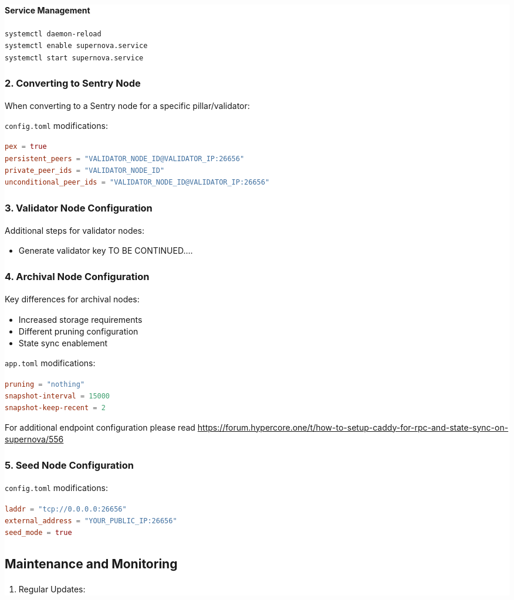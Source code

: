 #### Service Management
```bash
systemctl daemon-reload
systemctl enable supernova.service
systemctl start supernova.service
```

### 2. Converting to Sentry Node

When converting to a Sentry node for a specific pillar/validator:

`config.toml` modifications:
```toml
pex = true
persistent_peers = "VALIDATOR_NODE_ID@VALIDATOR_IP:26656"
private_peer_ids = "VALIDATOR_NODE_ID"
unconditional_peer_ids = "VALIDATOR_NODE_ID@VALIDATOR_IP:26656"
```

### 3. Validator Node Configuration

Additional steps for validator nodes:
- Generate validator key
TO BE CONTINUED....

### 4. Archival Node Configuration

Key differences for archival nodes:
- Increased storage requirements
- Different pruning configuration
- State sync enablement

`app.toml` modifications:
```toml
pruning = "nothing"
snapshot-interval = 15000
snapshot-keep-recent = 2

```
For additional endpoint configuration please read https://forum.hypercore.one/t/how-to-setup-caddy-for-rpc-and-state-sync-on-supernova/556

### 5. Seed Node Configuration

`config.toml` modifications:
```toml
laddr = "tcp://0.0.0.0:26656"
external_address = "YOUR_PUBLIC_IP:26656"
seed_mode = true
```

## Maintenance and Monitoring

1. Regular Updates: 
